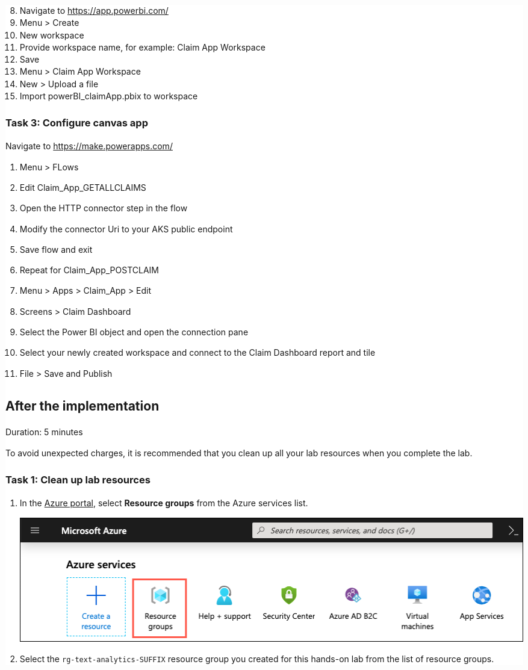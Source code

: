 8. Navigate to https://app.powerbi.com/
9. Menu > Create
10. New workspace
11. Provide workspace name, for example: Claim App Workspace
12. Save
13. Menu > Claim App Workspace
14. New > Upload a file
15. Import powerBI_claimApp.pbix to workspace


### Task 3: Configure canvas app

Navigate to https://make.powerapps.com/
  
1. Menu > FLows 
2. Edit Claim_App_GETALLCLAIMS
3. Open the HTTP connector step in the flow
4. Modify the connector Uri to your AKS public endpoint
5. Save flow and exit
6. Repeat for Claim_App_POSTCLAIM
  
7. Menu > Apps > Claim_App > Edit
8. Screens > Claim Dashboard
9. Select the Power BI object and open the connection pane
10. Select your newly created workspace and connect to the Claim Dashboard report and tile
11. File > Save and Publish

## After the implementation

Duration: 5 minutes

To avoid unexpected charges, it is recommended that you clean up all your lab resources when you complete the lab.

### Task 1: Clean up lab resources

1. In the [Azure portal](https://portal.azure.com), select **Resource groups** from the Azure services list.

   ![Resource groups is highlighted in the Azure services list.](media/azure-services-resource-groups.png "Azure services")

2. Select the `rg-text-analytics-SUFFIX` resource group you created for this hands-on lab from the list of resource groups.
